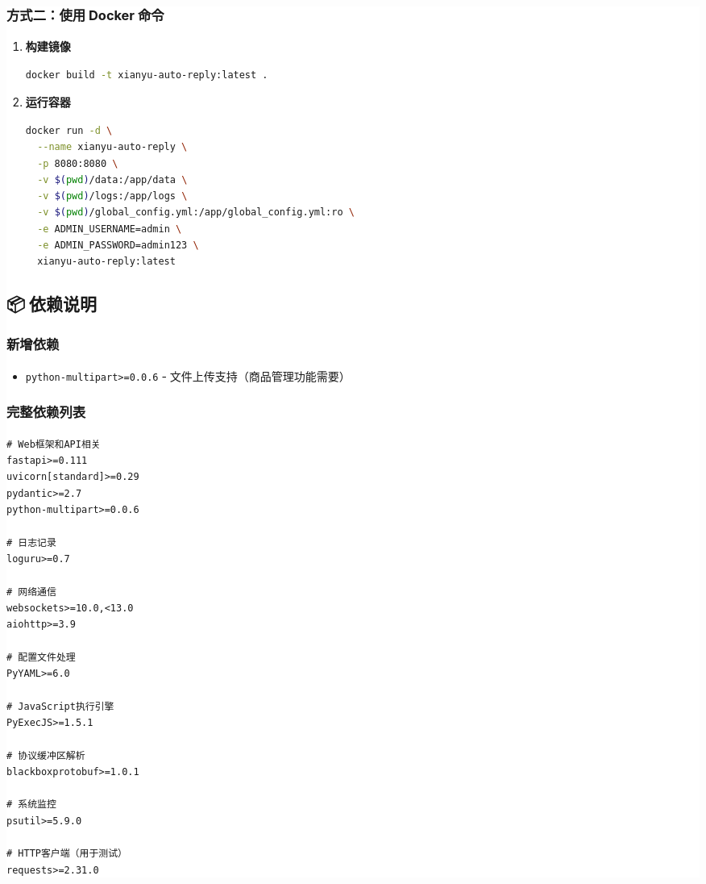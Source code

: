 ### 方式二：使用 Docker 命令

1. **构建镜像**
   ```bash
   docker build -t xianyu-auto-reply:latest .
   ```

2. **运行容器**
   ```bash
   docker run -d \
     --name xianyu-auto-reply \
     -p 8080:8080 \
     -v $(pwd)/data:/app/data \
     -v $(pwd)/logs:/app/logs \
     -v $(pwd)/global_config.yml:/app/global_config.yml:ro \
     -e ADMIN_USERNAME=admin \
     -e ADMIN_PASSWORD=admin123 \
     xianyu-auto-reply:latest
   ```

## 📦 依赖说明

### 新增依赖
- `python-multipart>=0.0.6` - 文件上传支持（商品管理功能需要）

### 完整依赖列表
```
# Web框架和API相关
fastapi>=0.111
uvicorn[standard]>=0.29
pydantic>=2.7
python-multipart>=0.0.6

# 日志记录
loguru>=0.7

# 网络通信
websockets>=10.0,<13.0
aiohttp>=3.9

# 配置文件处理
PyYAML>=6.0

# JavaScript执行引擎
PyExecJS>=1.5.1

# 协议缓冲区解析
blackboxprotobuf>=1.0.1

# 系统监控
psutil>=5.9.0

# HTTP客户端（用于测试）
requests>=2.31.0
```
